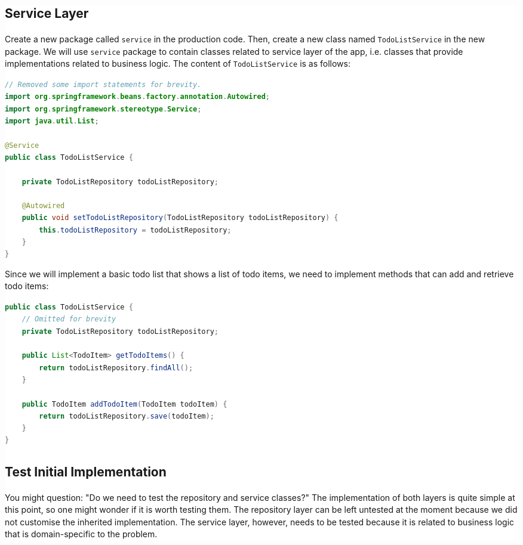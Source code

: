 ## Service Layer

Create a new package called `service` in the production code.
Then, create a new class named `TodoListService` in the new package.
We will use `service` package to contain classes related to service layer of the app,
i.e. classes that provide implementations related to business logic.
The content of `TodoListService` is as follows:

```java
// Removed some import statements for brevity.
import org.springframework.beans.factory.annotation.Autowired;
import org.springframework.stereotype.Service;
import java.util.List;

@Service
public class TodoListService {

    private TodoListRepository todoListRepository;

    @Autowired
    public void setTodoListRepository(TodoListRepository todoListRepository) {
        this.todoListRepository = todoListRepository;
    }
}
```

Since we will implement a basic todo list that shows a list of todo items,
we need to implement methods that can add and retrieve todo items:

```java
public class TodoListService {
    // Omitted for brevity
    private TodoListRepository todoListRepository;

    public List<TodoItem> getTodoItems() {
        return todoListRepository.findAll();
    }

    public TodoItem addTodoItem(TodoItem todoItem) {
        return todoListRepository.save(todoItem);
    }
}
```

## Test Initial Implementation

You might question: "Do we need to test the repository and service classes?"
The implementation of both layers is quite simple at this point, so one might wonder if it is worth testing them.
The repository layer can be left untested at the moment because we did not customise the inherited implementation.
The service layer, however, needs to be tested because it is related to business logic that is domain-specific to the problem.
